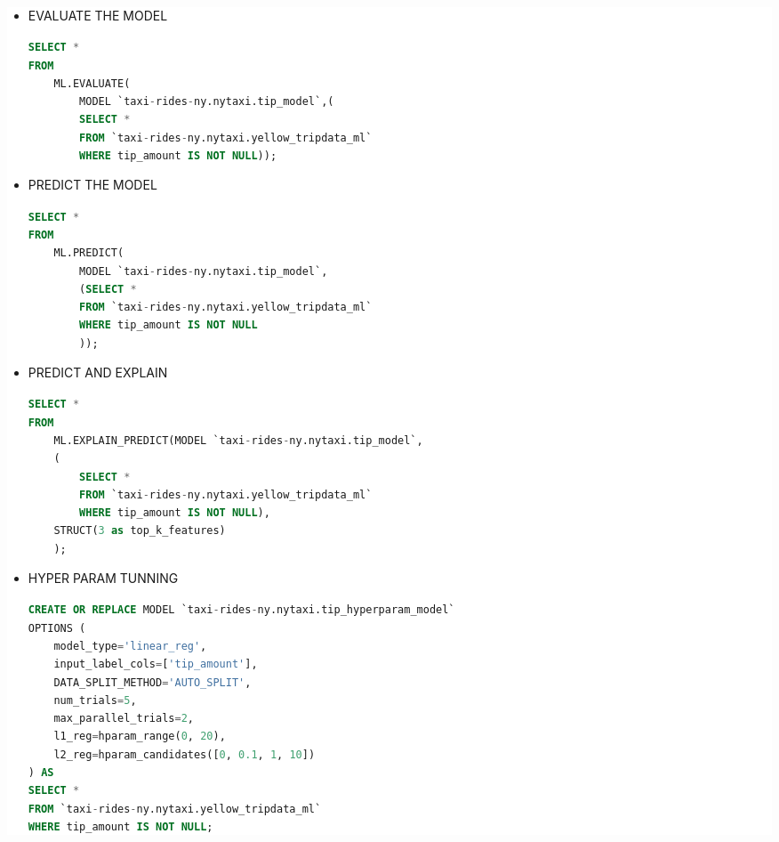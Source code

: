 + EVALUATE THE MODEL

    ```sql
    SELECT *
    FROM
        ML.EVALUATE(
            MODEL `taxi-rides-ny.nytaxi.tip_model`,(
            SELECT *
            FROM `taxi-rides-ny.nytaxi.yellow_tripdata_ml`
            WHERE tip_amount IS NOT NULL));
    ```

+ PREDICT THE MODEL

    ```sql
    SELECT *
    FROM
        ML.PREDICT(
            MODEL `taxi-rides-ny.nytaxi.tip_model`,
            (SELECT *
            FROM `taxi-rides-ny.nytaxi.yellow_tripdata_ml`
            WHERE tip_amount IS NOT NULL
            ));
    ```

+ PREDICT AND EXPLAIN

    ```sql
    SELECT *
    FROM
        ML.EXPLAIN_PREDICT(MODEL `taxi-rides-ny.nytaxi.tip_model`,
        (
            SELECT * 
            FROM `taxi-rides-ny.nytaxi.yellow_tripdata_ml`
            WHERE tip_amount IS NOT NULL), 
        STRUCT(3 as top_k_features)
        );
    ```

+ HYPER PARAM TUNNING

    ```sql
    CREATE OR REPLACE MODEL `taxi-rides-ny.nytaxi.tip_hyperparam_model`
    OPTIONS (
        model_type='linear_reg',
        input_label_cols=['tip_amount'],
        DATA_SPLIT_METHOD='AUTO_SPLIT',
        num_trials=5,
        max_parallel_trials=2,
        l1_reg=hparam_range(0, 20),
        l2_reg=hparam_candidates([0, 0.1, 1, 10])
    ) AS
    SELECT *
    FROM `taxi-rides-ny.nytaxi.yellow_tripdata_ml`
    WHERE tip_amount IS NOT NULL;
    ```
